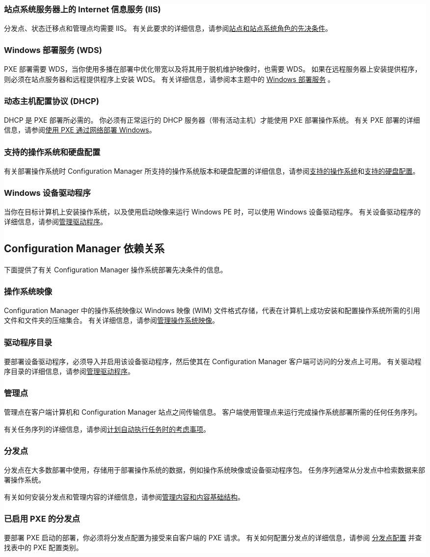 
### <a name="internet-information-services-iis-on-the-site-system-servers"></a>站点系统服务器上的 Internet 信息服务 (IIS)  
 分发点、状态迁移点和管理点均需要 IIS。 有关此要求的详细信息，请参阅[站点和站点系统角色的先决条件](../../core/plan-design/configs/site-and-site-system-prerequisites.md)。  

### <a name="windows-deployment-services-wds"></a>Windows 部署服务 (WDS)  
 PXE 部署需要 WDS，当你使用多播在部署中优化带宽以及将其用于脱机维护映像时，也需要 WDS。 如果在远程服务器上安装提供程序，则必须在站点服务器和远程提供程序上安装 WDS。 有关详细信息，请参阅本主题中的 [Windows 部署服务](#BKMK_WDS) 。  

### <a name="dynamic-host-configuration-protocol-dhcp"></a>动态主机配置协议 (DHCP)  
 DHCP 是 PXE 部署所必需的。 你必须有正常运行的 DHCP 服务器（带有活动主机）才能使用 PXE 部署操作系统。 有关 PXE 部署的详细信息，请参阅[使用 PXE 通过网络部署 Windows](../deploy-use/use-pxe-to-deploy-windows-over-the-network.md)。  

### <a name="supported-operating-systems-and-hard-disk-configurations"></a>支持的操作系统和硬盘配置  
 有关部署操作系统时 Configuration Manager 所支持的操作系统版本和硬盘配置的详细信息，请参阅[支持的操作系统](#BKMK_SupportedOS)和[支持的硬盘配置](#BKMK_SupportedDiskConfig)。  

### <a name="windows-device-drivers"></a>Windows 设备驱动程序  
 当你在目标计算机上安装操作系统，以及使用启动映像来运行 Windows PE 时，可以使用 Windows 设备驱动程序。 有关设备驱动程序的详细信息，请参阅[管理驱动程序](../get-started/manage-drivers.md)。  

##  <a name="a-namebkmkinternaldependenciesa-configuration-manager-dependencies"></a><a name="BKMK_InternalDependencies"></a> Configuration Manager 依赖关系  
 下面提供了有关 Configuration Manager 操作系统部署先决条件的信息。  

### <a name="operating-system-image"></a>操作系统映像  
 Configuration Manager 中的操作系统映像以 Windows 映像 (WIM) 文件格式存储，代表在计算机上成功安装和配置操作系统所需的引用文件和文件夹的压缩集合。 有关详细信息，请参阅[管理操作系统映像](../get-started/manage-operating-system-images.md)。  

### <a name="driver-catalog"></a>驱动程序目录  
 要部署设备驱动程序，必须导入并启用该设备驱动程序，然后使其在 Configuration Manager 客户端可访问的分发点上可用。 有关驱动程序目录的详细信息，请参阅[管理驱动程序](../get-started/manage-drivers.md)。  

### <a name="management-point"></a>管理点  
 管理点在客户端计算机和 Configuration Manager 站点之间传输信息。 客户端使用管理点来运行完成操作系统部署所需的任何任务序列。  

 有关任务序列的详细信息，请参阅[计划自动执行任务时的考虑事项](planning-considerations-for-automating-tasks.md)。  

### <a name="distribution-point"></a>分发点  
 分发点在大多数部署中使用，存储用于部署操作系统的数据，例如操作系统映像或设备驱动程序包。 任务序列通常从分发点中检索数据来部署操作系统。  

 有关如何安装分发点和管理内容的详细信息，请参阅[管理内容和内容基础结构](../../core/servers/deploy/configure/manage-content-and-content-infrastructure.md)。  

### <a name="pxe-enabled-distribution-point"></a>已启用 PXE 的分发点  
 要部署 PXE 启动的部署，你必须将分发点配置为接受来自客户端的 PXE 请求。 有关如何配置分发点的详细信息，请参阅 [分发点配置](../../core/servers/deploy/configure/install-and-configure-distribution-points.md#a-namebkmkconfigsa-distribution-point-configurations) 并查找表中的 PXE 配置类别。  
